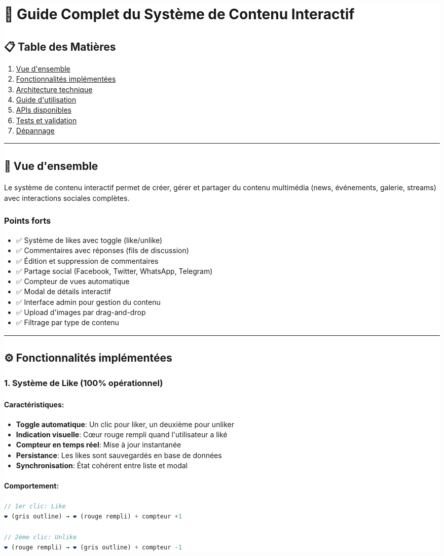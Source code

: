 # 🎯 Guide Complet du Système de Contenu Interactif

## 📋 Table des Matières
1. [Vue d'ensemble](#vue-densemble)
2. [Fonctionnalités implémentées](#fonctionnalités-implémentées)
3. [Architecture technique](#architecture-technique)
4. [Guide d'utilisation](#guide-dutilisation)
5. [APIs disponibles](#apis-disponibles)
6. [Tests et validation](#tests-et-validation)
7. [Dépannage](#dépannage)

---

## 🎨 Vue d'ensemble

Le système de contenu interactif permet de créer, gérer et partager du contenu multimédia (news, événements, galerie, streams) avec interactions sociales complètes.

### **Points forts**
- ✅ Système de likes avec toggle (like/unlike)
- ✅ Commentaires avec réponses (fils de discussion)
- ✅ Édition et suppression de commentaires
- ✅ Partage social (Facebook, Twitter, WhatsApp, Telegram)
- ✅ Compteur de vues automatique
- ✅ Modal de détails interactif
- ✅ Interface admin pour gestion du contenu
- ✅ Upload d'images par drag-and-drop
- ✅ Filtrage par type de contenu

---

## ⚙️ Fonctionnalités implémentées

### 1. **Système de Like (100% opérationnel)**

#### Caractéristiques:
- **Toggle automatique**: Un clic pour liker, un deuxième pour unliker
- **Indication visuelle**: Cœur rouge rempli quand l'utilisateur a liké
- **Compteur en temps réel**: Mise à jour instantanée
- **Persistance**: Les likes sont sauvegardés en base de données
- **Synchronisation**: État cohérent entre liste et modal

#### Comportement:
```javascript
// 1er clic: Like
❤️ (gris outline) → ❤️ (rouge rempli) + compteur +1

// 2ème clic: Unlike
❤️ (rouge rempli) → ❤️ (gris outline) + compteur -1
```
